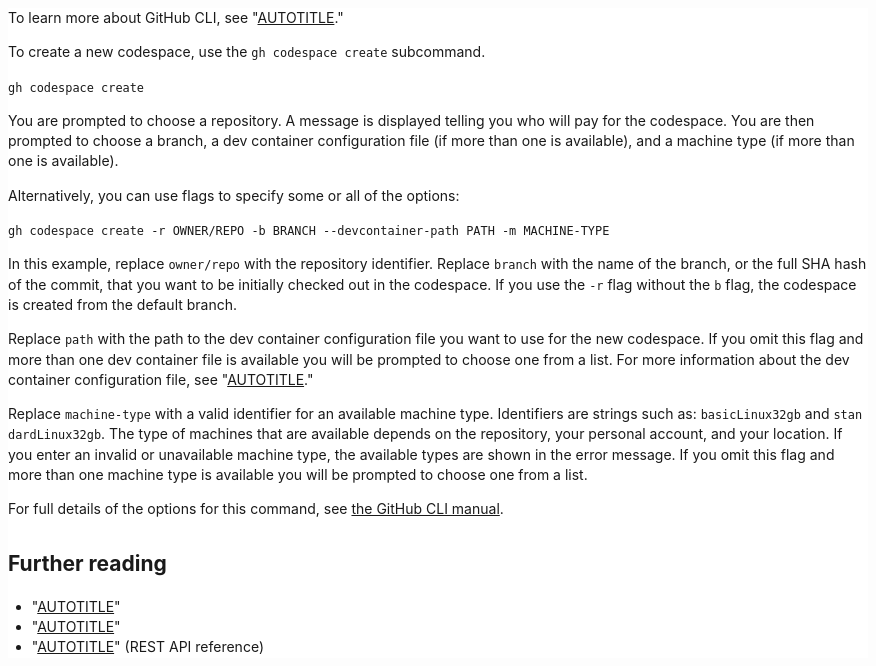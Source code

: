   </div>

</div>

<div class="ghd-tool cli">

<div class="ghd-spotlight ghd-spotlight-note border rounded-1 my-3 p-3 f5 color-border-accent-emphasis color-bg-accent">

To learn more about GitHub CLI, see "[AUTOTITLE](/github-cli/github-cli/about-github-cli)."

</div>

To create a new codespace, use the `gh codespace create` subcommand.

```shell
gh codespace create
```

You are prompted to choose a repository. A message is displayed telling you who will pay for the codespace. You are then prompted to choose a branch, a dev container configuration file (if more than one is available), and a machine type (if more than one is available).

Alternatively, you can use flags to specify some or all of the options:

```shell
gh codespace create -r OWNER/REPO -b BRANCH --devcontainer-path PATH -m MACHINE-TYPE
```

In this example, replace `owner/repo` with the repository identifier. Replace `branch` with the name of the branch, or the full SHA hash of the commit, that you want to be initially checked out in the codespace. If you use the `-r` flag without the `b` flag, the codespace is created from the default branch.

Replace `path` with the path to the dev container configuration file you want to use for the new codespace. If you omit this flag and more than one dev container file is available you will be prompted to choose one from a list. For more information about the dev container configuration file, see "[AUTOTITLE](/codespaces/setting-up-your-project-for-codespaces/adding-a-dev-container-configuration/introduction-to-dev-containers)."

Replace `machine-type` with a valid identifier for an available machine type. Identifiers are strings such as: `basicLinux32gb` and `standardLinux32gb`. The type of machines that are available depends on the repository, your personal account, and your location. If you enter an invalid or unavailable machine type, the available types are shown in the error message. If you omit this flag and more than one machine type is available you will be prompted to choose one from a list.

For full details of the options for this command, see [the GitHub CLI manual](https://cli.github.com/manual/gh_codespace_create).

</div>

## Further reading

- "[AUTOTITLE](/codespaces/developing-in-a-codespace/opening-an-existing-codespace)"
- "[AUTOTITLE](/codespaces/setting-up-your-project-for-codespaces/setting-up-your-repository/facilitating-quick-creation-and-resumption-of-codespaces)"
- "[AUTOTITLE](/rest/codespaces)" (REST API reference)
